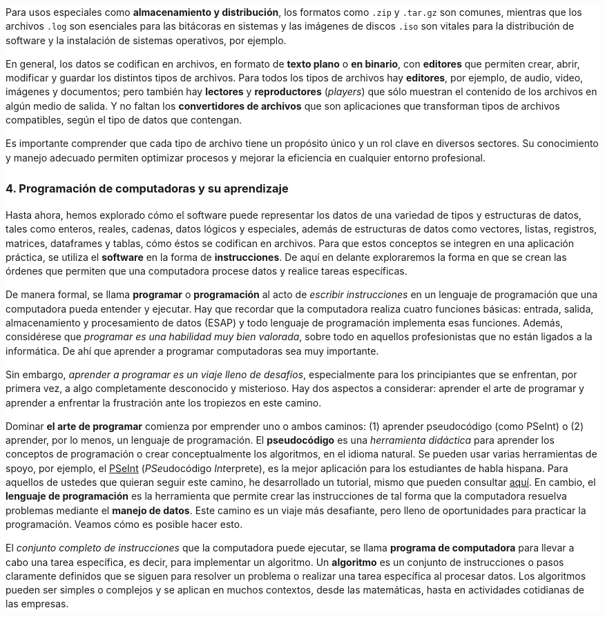 Para usos especiales como  **almacenamiento y distribución**, los formatos como `.zip` y `.tar.gz` son comunes, mientras que los archivos `.log` son esenciales para las bitácoras en sistemas y las imágenes de discos `.iso` son vitales para la distribución de software y la instalación de sistemas operativos, por ejemplo.

En general, los datos se codifican en archivos, en formato de **texto plano** o **en binario**, con  **editores** que permiten crear, abrir, modificar y guardar los distintos tipos de archivos. Para todos los tipos de archivos hay **editores**, por ejemplo, de audio, video, imágenes y documentos; pero también hay **lectores** y **reproductores** (*players*) que sólo muestran el contenido de los archivos en algún medio de salida. Y no faltan los **convertidores de archivos** que son aplicaciones que transforman tipos de archivos compatibles, según el tipo de datos que contengan. 

Es importante comprender que cada tipo de archivo tiene un propósito único y un rol clave en diversos sectores. Su conocimiento y manejo adecuado permiten optimizar procesos y mejorar la eficiencia en cualquier entorno profesional. 

### 4. Programación de computadoras y su aprendizaje

Hasta ahora, hemos explorado cómo el software puede representar los datos de una variedad de tipos y estructuras de datos, tales como enteros, reales, cadenas, datos lógicos y especiales, además de estructuras de datos como vectores, listas, registros, matrices, dataframes y tablas, cómo éstos se codifican en archivos. Para que estos conceptos se integren en una aplicación práctica, se utiliza el **software** en la forma de **instrucciones**. De aquí en delante exploraremos la forma en que se crean las órdenes que permiten que una computadora procese datos y realice tareas específicas.

De manera formal, se llama **programar** o **programación** al acto de *escribir instrucciones* en un lenguaje de programación que una computadora pueda entender y ejecutar. Hay que recordar que la computadora realiza cuatro funciones básicas: entrada, salida, almacenamiento y procesamiento de datos (ESAP) y todo lenguaje de programación implementa esas funciones. Además, considérese que *programar es una habilidad muy bien valorada*, sobre todo en aquellos profesionistas que no están ligados a la informática. De ahí que aprender a programar computadoras sea muy importante. 

Sin embargo, *aprender a programar es un viaje lleno de desafíos*, especialmente para los principiantes que se enfrentan, por primera vez, a algo completamente desconocido y misterioso. Hay dos aspectos a considerar: aprender el arte de programar y aprender a enfrentar la frustración ante los tropiezos en este camino.

Dominar **el arte de programar** comienza por emprender uno o ambos caminos: (1) aprender pseudocódigo (como PSeInt) o (2) aprender, por lo menos, un lenguaje de programación. El **pseudocódigo** es una *herramienta didáctica* para aprender los conceptos de programación o crear conceptualmente los algoritmos, en el idioma natural. Se pueden usar varias herramientas de spoyo, por ejemplo, el [PSeInt](https://pseint.sourceforge.net/) (*PSe*udocódigo *Int*erprete), es la mejor aplicación para los estudiantes de habla hispana. Para aquellos de ustedes que quieran seguir este camino, he desarrollado un tutorial, mismo que pueden consultar [aquí](https://github.com/jzavalar/Informatica/blob/main/Programacion-en-pseudocodigo.md). En cambio, el **lenguaje de programación** es la herramienta que permite crear las instrucciones de tal forma que la computadora resuelva problemas mediante el **manejo de datos**. Este camino es un viaje más desafiante, pero lleno de oportunidades para practicar la programación. Veamos cómo es posible hacer esto.

El *conjunto completo de instrucciones* que la computadora puede ejecutar, se llama **programa de computadora** para llevar a cabo una tarea específica, es decir, para implementar un algoritmo. Un **algoritmo** es un conjunto de instrucciones o pasos claramente definidos que se siguen para resolver un problema o realizar una tarea específica al procesar datos. Los algoritmos pueden ser simples o complejos y se aplican en muchos contextos, desde las matemáticas, hasta en actividades cotidianas de las empresas. 
